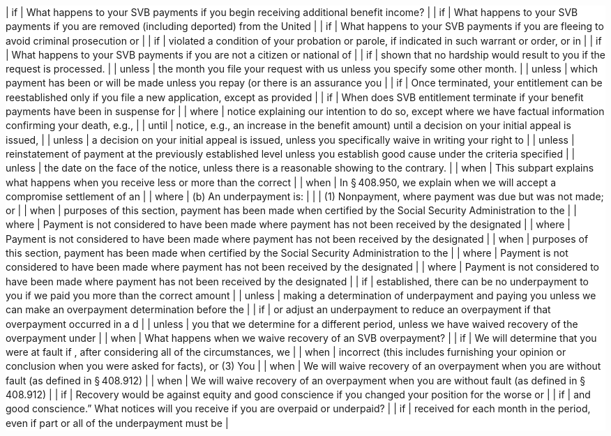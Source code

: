 | if             | What happens to your SVB payments  if  you begin receiving additional benefit income?                                     |
| if             | What happens to your SVB payments  if you are removed (including deported) from the United                                |
| if             | What happens to your SVB payments  if you are fleeing to avoid criminal prosecution or                                    |
| if             | violated a condition of your probation or parole, if indicated in such warrant or order, or in                            |
| if             | What happens to your SVB payments  if you are not a citizen or national of                                                |
| if             | shown that no hardship would result to you if  the request is processed.                                                  |
| unless         | the month you file your request with us unless  you specify some other month.                                             |
| unless         | which payment has been or will be made unless you repay (or there is an assurance you                                     |
| if             | Once terminated, your entitlement can be reestablished only  if you file a new application, except as provided            |
| if             | When does SVB entitlement terminate  if your benefit payments have been in suspense for                                   |
| where          | notice explaining our intention to do so, except where we have factual information confirming your death, e.g.,           |
| until          | notice, e.g., an increase in the benefit amount) until a decision on your initial appeal is issued,                       |
| unless         | a decision on your initial appeal is issued, unless you specifically waive in writing your right to                       |
| unless         | reinstatement of payment at the previously established level unless you establish good cause under the criteria specified |
| unless         | the date on the face of the notice, unless  there is a reasonable showing to the contrary.                                |
| when           | This subpart explains what happens  when you receive less or more than the correct                                        |
| when           | In &#167;&#8201;408.950, we explain  when we will accept a compromise settlement of an                                    |
| where          | (b) An underpayment is:                                                                                                   |
|                |               (1) Nonpayment,  where payment was due but was not made; or                                                 |
| when           | purposes of this section, payment has been made when certified by the Social Security Administration to the               |
| where          | Payment is not considered to have been made  where payment has not been received by the designated                        |
| where          | Payment is not considered to have been made  where payment has not been received by the designated                        |
| when           | purposes of this section, payment has been made when certified by the Social Security Administration to the               |
| where          | Payment is not considered to have been made  where payment has not been received by the designated                        |
| where          | Payment is not considered to have been made  where payment has not been received by the designated                        |
| if             | established, there can be no underpayment to you if we paid you more than the correct amount                              |
| unless         | making a determination of underpayment and paying you unless we can make an overpayment determination before the          |
| if             | or adjust an underpayment to reduce an overpayment if  that overpayment occurred in a d                                   |
| unless         | you that we determine for a different period, unless we have waived recovery of the overpayment under                     |
| when           | What happens  when  we waive recovery of an SVB overpayment?                                                              |
| if             | We will determine that you were at fault  if , after considering all of the circumstances, we                             |
| when           | incorrect (this includes furnishing your opinion or conclusion when you were asked for facts), or (3) You                 |
| when           | We will waive recovery of an overpayment  when you are without fault (as defined in &#167;&#8201;408.912)                 |
| when           | We will waive recovery of an overpayment  when you are without fault (as defined in &#167;&#8201;408.912)                 |
| if             | Recovery would be against equity and good conscience  if you changed your position for the worse or                       |
| if             | and good conscience.&#8221; What notices will you receive if  you are overpaid or underpaid?                              |
| if             | received for each month in the period, even if part or all of the underpayment must be                                    |